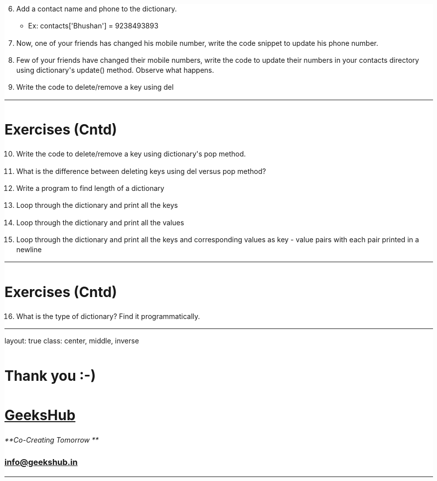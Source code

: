 6. Add a contact name and phone to the dictionary.
    - Ex: contacts['Bhushan'] = 9238493893

7. Now, one of your friends has changed his mobile number, write the code snippet to update his phone number.

8. Few of your friends have changed their mobile numbers, write the code to update their numbers in your contacts directory using dictionary's update() method. Observe what happens.

9. Write the code to delete/remove a key using del

--- 

# Exercises (Cntd)

10. Write the code to delete/remove a key using dictionary's pop method.

11. What is the difference between deleting keys using del versus pop method?

12. Write a program to find length of a dictionary

13. Loop through the dictionary and print all the keys

14. Loop through the dictionary and print all the values

15. Loop through the dictionary and print all the keys and corresponding values as key - value pairs with each pair printed in a newline

--- 

# Exercises (Cntd)

16. What is the type of dictionary? Find it programmatically.

---
layout: true
class: center, middle, inverse

# Thank you :-)

# [GeeksHub](http://www.geekshub.in)
_**Co-Creating Tomorrow **_
### [info@geekshub.in](mailto:info@geekshub.in)

---